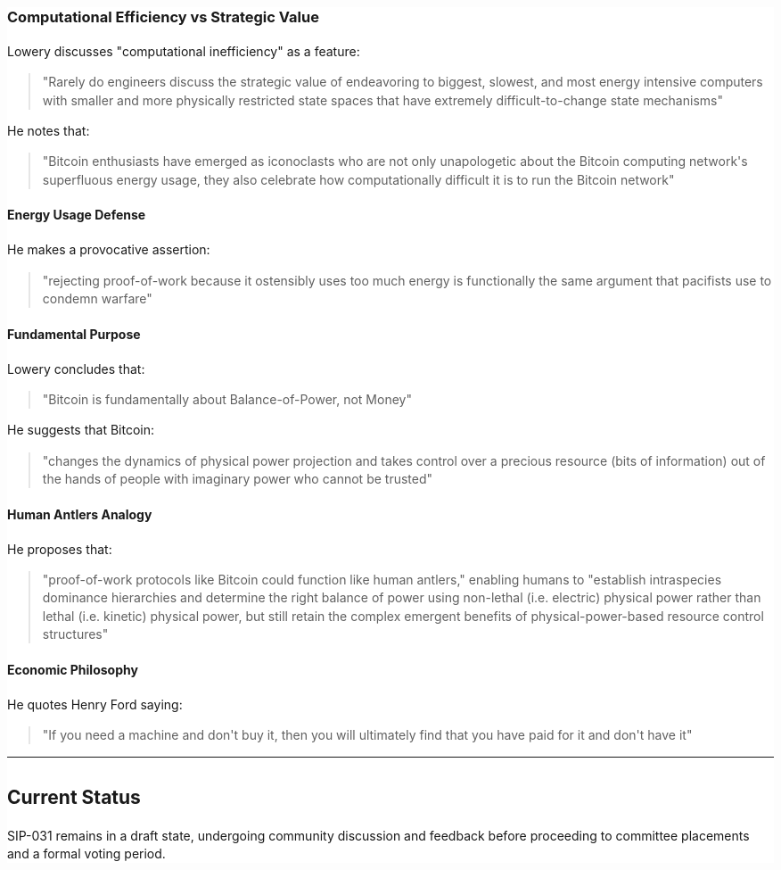 ### Computational Efficiency vs Strategic Value

Lowery discusses "computational inefficiency" as a feature:
> "Rarely do engineers discuss the strategic value of endeavoring to biggest, slowest, and most energy intensive computers with smaller and more physically restricted state spaces that have extremely difficult-to-change state mechanisms"

He notes that:
> "Bitcoin enthusiasts have emerged as iconoclasts who are not only unapologetic about the Bitcoin computing network's superfluous energy usage, they also celebrate how computationally difficult it is to run the Bitcoin network"

#### Energy Usage Defense
He makes a provocative assertion:
> "rejecting proof-of-work because it ostensibly uses too much energy is functionally the same argument that pacifists use to condemn warfare"

#### Fundamental Purpose
Lowery concludes that:
> "Bitcoin is fundamentally about Balance-of-Power, not Money"

He suggests that Bitcoin:
> "changes the dynamics of physical power projection and takes control over a precious resource (bits of information) out of the hands of people with imaginary power who cannot be trusted"

#### Human Antlers Analogy
He proposes that:
> "proof-of-work protocols like Bitcoin could function like human antlers," enabling humans to "establish intraspecies dominance hierarchies and determine the right balance of power using non-lethal (i.e. electric) physical power rather than lethal (i.e. kinetic) physical power, but still retain the complex emergent benefits of physical-power-based resource control structures"

#### Economic Philosophy
He quotes Henry Ford saying:
> "If you need a machine and don't buy it, then you will ultimately find that you have paid for it and don't have it"

---

## Current Status

SIP-031 remains in a draft state, undergoing community discussion and feedback before proceeding to committee placements and a formal voting period.
